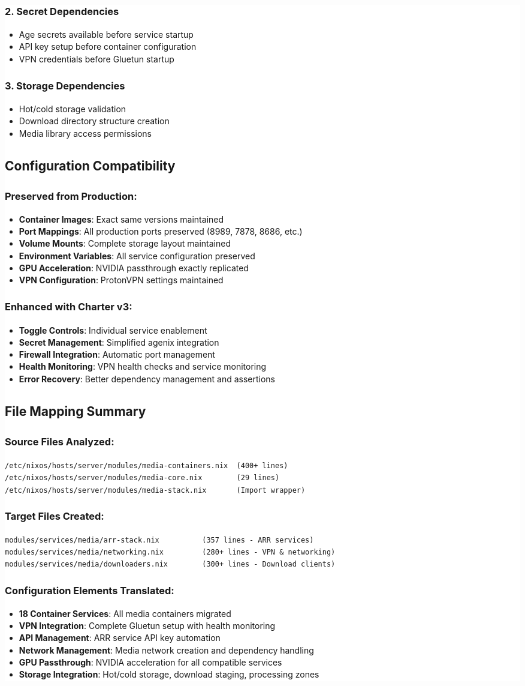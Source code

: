 ### 2. Secret Dependencies
- Age secrets available before service startup
- API key setup before container configuration
- VPN credentials before Gluetun startup

### 3. Storage Dependencies
- Hot/cold storage validation
- Download directory structure creation
- Media library access permissions

## Configuration Compatibility

### Preserved from Production:
- **Container Images**: Exact same versions maintained
- **Port Mappings**: All production ports preserved (8989, 7878, 8686, etc.)
- **Volume Mounts**: Complete storage layout maintained
- **Environment Variables**: All service configuration preserved
- **GPU Acceleration**: NVIDIA passthrough exactly replicated
- **VPN Configuration**: ProtonVPN settings maintained

### Enhanced with Charter v3:
- **Toggle Controls**: Individual service enablement
- **Secret Management**: Simplified agenix integration
- **Firewall Integration**: Automatic port management
- **Health Monitoring**: VPN health checks and service monitoring
- **Error Recovery**: Better dependency management and assertions

## File Mapping Summary

### Source Files Analyzed:
```
/etc/nixos/hosts/server/modules/media-containers.nix  (400+ lines)
/etc/nixos/hosts/server/modules/media-core.nix        (29 lines)
/etc/nixos/hosts/server/modules/media-stack.nix       (Import wrapper)
```

### Target Files Created:
```
modules/services/media/arr-stack.nix          (357 lines - ARR services)
modules/services/media/networking.nix         (280+ lines - VPN & networking)  
modules/services/media/downloaders.nix        (300+ lines - Download clients)
```

### Configuration Elements Translated:
- **18 Container Services**: All media containers migrated
- **VPN Integration**: Complete Gluetun setup with health monitoring
- **API Management**: ARR service API key automation
- **Network Management**: Media network creation and dependency handling
- **GPU Passthrough**: NVIDIA acceleration for all compatible services
- **Storage Integration**: Hot/cold storage, download staging, processing zones

